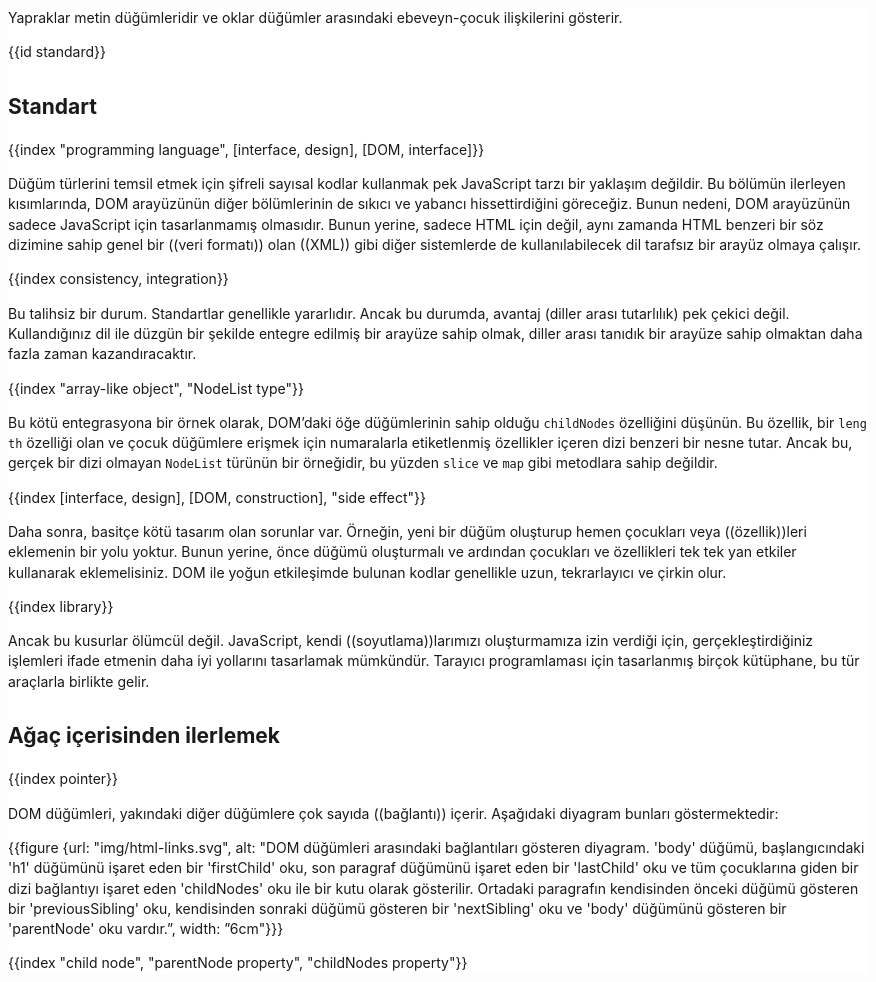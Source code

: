 Yapraklar metin düğümleridir ve oklar düğümler arasındaki ebeveyn-çocuk ilişkilerini gösterir.

{{id standard}}

## Standart

{{index "programming language", [interface, design], [DOM, interface]}}

Düğüm türlerini temsil etmek için şifreli sayısal kodlar kullanmak pek JavaScript tarzı bir yaklaşım değildir. Bu bölümün ilerleyen kısımlarında, DOM arayüzünün diğer bölümlerinin de sıkıcı ve yabancı hissettirdiğini göreceğiz. Bunun nedeni, DOM arayüzünün sadece JavaScript için tasarlanmamış olmasıdır. Bunun yerine, sadece HTML için değil, aynı zamanda HTML benzeri bir söz dizimine sahip genel bir ((veri formatı)) olan ((XML)) gibi diğer sistemlerde de kullanılabilecek dil tarafsız bir arayüz olmaya çalışır.

{{index consistency, integration}}

Bu talihsiz bir durum. Standartlar genellikle yararlıdır. Ancak bu durumda, avantaj (diller arası tutarlılık) pek çekici değil. Kullandığınız dil ile düzgün bir şekilde entegre edilmiş bir arayüze sahip olmak, diller arası tanıdık bir arayüze sahip olmaktan daha fazla zaman kazandıracaktır.

{{index "array-like object", "NodeList type"}}

Bu kötü entegrasyona bir örnek olarak, DOM’daki öğe düğümlerinin sahip olduğu `childNodes` özelliğini düşünün. Bu özellik, bir `length` özelliği olan ve çocuk düğümlere erişmek için numaralarla etiketlenmiş özellikler içeren dizi benzeri bir nesne tutar. Ancak bu, gerçek bir dizi olmayan `NodeList` türünün bir örneğidir, bu yüzden `slice` ve `map` gibi metodlara sahip değildir.

{{index [interface, design], [DOM, construction], "side effect"}}

Daha sonra, basitçe kötü tasarım olan sorunlar var. Örneğin, yeni bir düğüm oluşturup hemen çocukları veya ((özellik))leri eklemenin bir yolu yoktur. Bunun yerine, önce düğümü oluşturmalı ve ardından çocukları ve özellikleri tek tek yan etkiler kullanarak eklemelisiniz. DOM ile yoğun etkileşimde bulunan kodlar genellikle uzun, tekrarlayıcı ve çirkin olur.

{{index library}}

Ancak bu kusurlar ölümcül değil. JavaScript, kendi ((soyutlama))larımızı oluşturmamıza izin verdiği için, gerçekleştirdiğiniz işlemleri ifade etmenin daha iyi yollarını tasarlamak mümkündür. Tarayıcı programlaması için tasarlanmış birçok kütüphane, bu tür araçlarla birlikte gelir.

## Ağaç içerisinden ilerlemek

{{index pointer}}

DOM düğümleri, yakındaki diğer düğümlere çok sayıda ((bağlantı)) içerir. Aşağıdaki diyagram bunları göstermektedir:

{{figure {url: "img/html-links.svg", alt: "DOM düğümleri arasındaki bağlantıları gösteren diyagram. 'body' düğümü, başlangıcındaki 'h1' düğümünü işaret eden bir 'firstChild' oku, son paragraf düğümünü işaret eden bir 'lastChild' oku ve tüm çocuklarına giden bir dizi bağlantıyı işaret eden 'childNodes' oku ile bir kutu olarak gösterilir. Ortadaki paragrafın kendisinden önceki düğümü gösteren bir 'previousSibling' oku, kendisinden sonraki düğümü gösteren bir 'nextSibling' oku ve 'body' düğümünü gösteren bir 'parentNode' oku vardır.”, width: ”6cm"}}}

{{index "child node", "parentNode property", "childNodes property"}}
